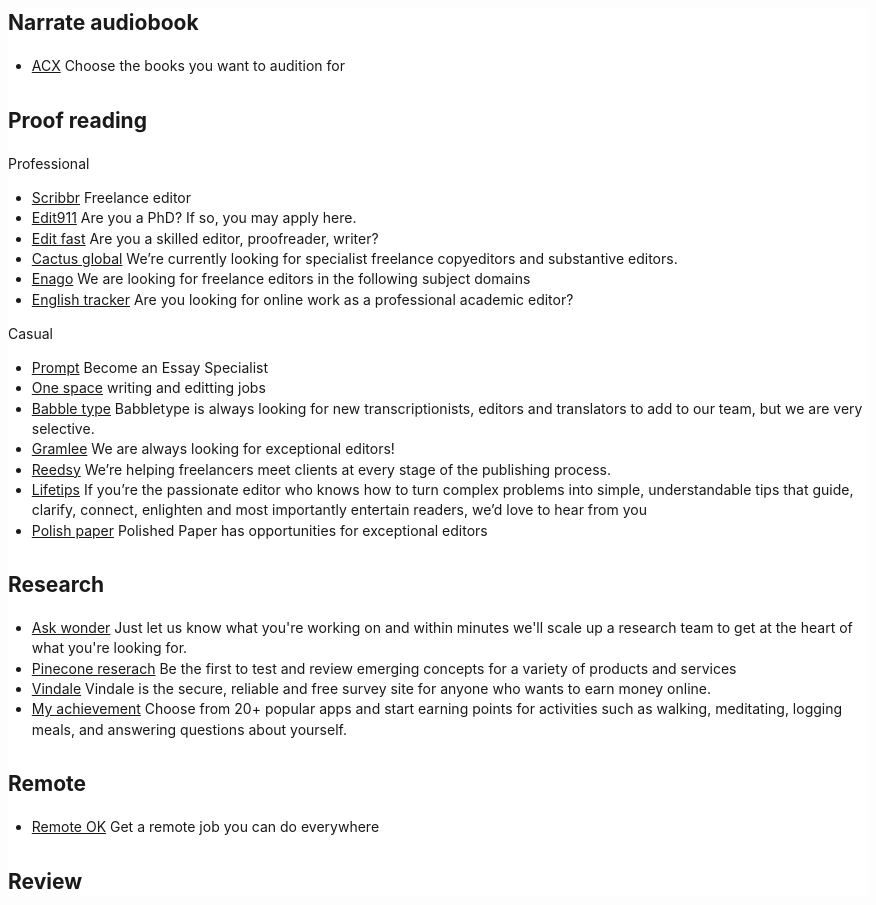 ## Narrate audiobook

- [ACX](https://www.acx.com/help/narrators/200484550) Choose the books you want to audition for

## Proof reading

Professional

- [Scribbr](https://jobs.scribbr.com/) Freelance editor
- [Edit911](https://edit911.com/employment/) Are you a PhD? If so, you may apply here.
- [Edit fast](https://editfast.com/english/editjobs.htm) Are you a skilled editor, proofreader, writer?
- [Cactus global](https://www.cactusglobal.com/careers/current-openings/freelance-specialist-editors) We’re currently looking for specialist freelance copyeditors and substantive editors.
- [Enago](https://www.enago.com/careers/current-openings.htm#contentanchor) We are looking for freelance editors in the following subject domains
- [English tracker](https://www.englishtrackers.com/about-us/join-us) Are you looking for online work as a professional academic editor?

Casual

- [Prompt](https://prompt.com/become-essay-specialist/) Become an Essay Specialist
- [One space](https://work.onespace.com/) writing and editting jobs
- [Babble type](http://babbletype.com/apply-for-work/) Babbletype is always looking for new transcriptionists, editors and translators to add to our team, but we are very selective. 
- [Gramlee](https://www.gramlee.com/jobs.html) We are always looking for exceptional editors!
- [Reedsy](https://reedsy.com/join-our-community) We’re helping freelancers meet clients at every stage of the publishing process.
- [Lifetips](https://www.lifetips.com/about/join-team-editorial.html) If you’re the passionate editor who knows how to turn complex problems into simple, understandable tips that guide, clarify, connect, enlighten and most importantly entertain readers, we’d love to hear from you
- [Polish paper](https://polishedpaper.com/editor/register) Polished Paper has opportunities for exceptional editors

## Research

- [Ask wonder](https://askwonder.com/) Just let us know what you're working on and within minutes we'll scale up a research team to get at the heart of what you're looking for.
- [Pinecone reserach](https://members.pineconeresearch.com/#/Homepage) Be the first to test and review emerging concepts for a variety of products and services
- [Vindale](https://www.vindale.com/v/index.jsp) Vindale is the secure, reliable and free survey site for anyone who wants to earn money online.
- [My achievement](https://www.myachievement.com/) Choose from 20+ popular apps and start earning points for activities such as walking, meditating, logging meals, and answering questions about yourself.

## Remote

- [Remote OK](https://remoteok.io/) Get a remote job you can do everywhere

## Review
